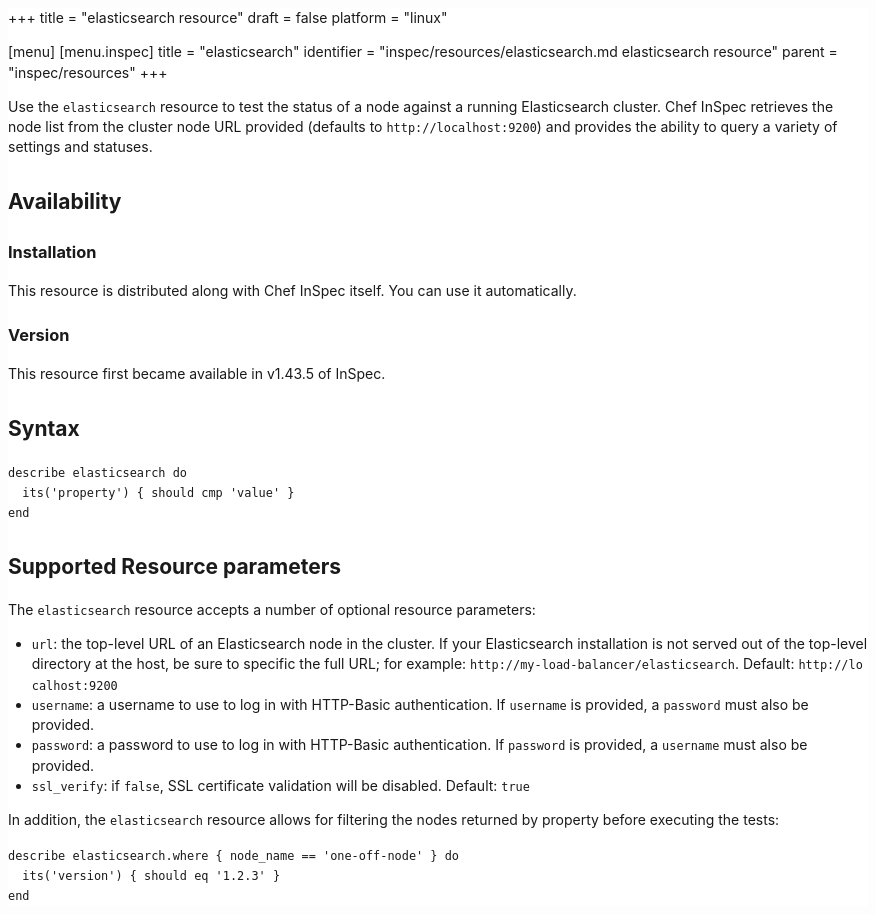 +++
title = "elasticsearch resource"
draft = false
platform = "linux"

[menu]
  [menu.inspec]
    title = "elasticsearch"
    identifier = "inspec/resources/elasticsearch.md elasticsearch resource"
    parent = "inspec/resources"
+++


Use the  `elasticsearch` resource to test the status of a node against a running
Elasticsearch cluster. Chef InSpec retrieves the node list from the cluster node URL
provided (defaults to `http://localhost:9200`) and provides the ability to query
a variety of settings and statuses.


## Availability

### Installation

This resource is distributed along with Chef InSpec itself. You can use it automatically.

### Version

This resource first became available in v1.43.5 of InSpec.

## Syntax

    describe elasticsearch do
      its('property') { should cmp 'value' }
    end


## Supported Resource parameters

The `elasticsearch` resource accepts a number of optional resource parameters:

 * `url`: the top-level URL of an Elasticsearch node in the cluster. If your Elasticsearch installation is not served out of the top-level directory at the host, be sure to specific the full URL; for example: `http://my-load-balancer/elasticsearch`. Default: `http://localhost:9200`
 * `username`: a username to use to log in with HTTP-Basic authentication. If `username` is provided, a `password` must also be provided.
 * `password`: a password to use to log in with HTTP-Basic authentication. If `password` is provided, a `username` must also be provided.
 * `ssl_verify`: if `false`, SSL certificate validation will be disabled. Default: `true`

In addition, the `elasticsearch` resource allows for filtering the nodes returned by property before executing the tests:

    describe elasticsearch.where { node_name == 'one-off-node' } do
      its('version') { should eq '1.2.3' }
    end
